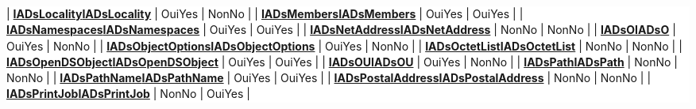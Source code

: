 | [<span data-ttu-id="c260d-204">**IADsLocality**</span><span class="sxs-lookup"><span data-stu-id="c260d-204">**IADsLocality**</span></span>](/windows/desktop/api/Iads/nn-iads-iadslocality)                           | <span data-ttu-id="c260d-205">Oui</span><span class="sxs-lookup"><span data-stu-id="c260d-205">Yes</span></span>  | <span data-ttu-id="c260d-206">Non</span><span class="sxs-lookup"><span data-stu-id="c260d-206">No</span></span>    |
| [<span data-ttu-id="c260d-207">**IADsMembers**</span><span class="sxs-lookup"><span data-stu-id="c260d-207">**IADsMembers**</span></span>](/windows/desktop/api/Iads/nn-iads-iadsmembers)                             | <span data-ttu-id="c260d-208">Oui</span><span class="sxs-lookup"><span data-stu-id="c260d-208">Yes</span></span>  | <span data-ttu-id="c260d-209">Oui</span><span class="sxs-lookup"><span data-stu-id="c260d-209">Yes</span></span>   |
| [<span data-ttu-id="c260d-210">**IADsNamespaces**</span><span class="sxs-lookup"><span data-stu-id="c260d-210">**IADsNamespaces**</span></span>](/windows/desktop/api/Iads/nn-iads-iadsnamespaces)                       | <span data-ttu-id="c260d-211">Oui</span><span class="sxs-lookup"><span data-stu-id="c260d-211">Yes</span></span>  | <span data-ttu-id="c260d-212">Oui</span><span class="sxs-lookup"><span data-stu-id="c260d-212">Yes</span></span>   |
| [<span data-ttu-id="c260d-213">**IADsNetAddress**</span><span class="sxs-lookup"><span data-stu-id="c260d-213">**IADsNetAddress**</span></span>](/windows/desktop/api/Iads/nn-iads-iadsnetaddress)                       | <span data-ttu-id="c260d-214">Non</span><span class="sxs-lookup"><span data-stu-id="c260d-214">No</span></span>   | <span data-ttu-id="c260d-215">Non</span><span class="sxs-lookup"><span data-stu-id="c260d-215">No</span></span>    |
| [<span data-ttu-id="c260d-216">**IADsO**</span><span class="sxs-lookup"><span data-stu-id="c260d-216">**IADsO**</span></span>](/windows/desktop/api/Iads/nn-iads-iadso)                                         | <span data-ttu-id="c260d-217">Oui</span><span class="sxs-lookup"><span data-stu-id="c260d-217">Yes</span></span>  | <span data-ttu-id="c260d-218">Non</span><span class="sxs-lookup"><span data-stu-id="c260d-218">No</span></span>    |
| [<span data-ttu-id="c260d-219">**IADsObjectOptions**</span><span class="sxs-lookup"><span data-stu-id="c260d-219">**IADsObjectOptions**</span></span>](/windows/desktop/api/Iads/nn-iads-iadsobjectoptions)                 | <span data-ttu-id="c260d-220">Oui</span><span class="sxs-lookup"><span data-stu-id="c260d-220">Yes</span></span>  | <span data-ttu-id="c260d-221">Non</span><span class="sxs-lookup"><span data-stu-id="c260d-221">No</span></span>    |
| [<span data-ttu-id="c260d-222">**IADsOctetList**</span><span class="sxs-lookup"><span data-stu-id="c260d-222">**IADsOctetList**</span></span>](/windows/desktop/api/Iads/nn-iads-iadsoctetlist)                         | <span data-ttu-id="c260d-223">Non</span><span class="sxs-lookup"><span data-stu-id="c260d-223">No</span></span>   | <span data-ttu-id="c260d-224">Non</span><span class="sxs-lookup"><span data-stu-id="c260d-224">No</span></span>    |
| [<span data-ttu-id="c260d-225">**IADsOpenDSObject**</span><span class="sxs-lookup"><span data-stu-id="c260d-225">**IADsOpenDSObject**</span></span>](/windows/desktop/api/Iads/nn-iads-iadsopendsobject)                   | <span data-ttu-id="c260d-226">Oui</span><span class="sxs-lookup"><span data-stu-id="c260d-226">Yes</span></span>  | <span data-ttu-id="c260d-227">Oui</span><span class="sxs-lookup"><span data-stu-id="c260d-227">Yes</span></span>   |
| [<span data-ttu-id="c260d-228">**IADsOU**</span><span class="sxs-lookup"><span data-stu-id="c260d-228">**IADsOU**</span></span>](/windows/desktop/api/Iads/nn-iads-iadsou)                                       | <span data-ttu-id="c260d-229">Oui</span><span class="sxs-lookup"><span data-stu-id="c260d-229">Yes</span></span>  | <span data-ttu-id="c260d-230">Non</span><span class="sxs-lookup"><span data-stu-id="c260d-230">No</span></span>    |
| [<span data-ttu-id="c260d-231">**IADsPath**</span><span class="sxs-lookup"><span data-stu-id="c260d-231">**IADsPath**</span></span>](/windows/desktop/api/Iads/nn-iads-iadspath)                                   | <span data-ttu-id="c260d-232">Non</span><span class="sxs-lookup"><span data-stu-id="c260d-232">No</span></span>   | <span data-ttu-id="c260d-233">Non</span><span class="sxs-lookup"><span data-stu-id="c260d-233">No</span></span>    |
| [<span data-ttu-id="c260d-234">**IADsPathName**</span><span class="sxs-lookup"><span data-stu-id="c260d-234">**IADsPathName**</span></span>](/windows/desktop/api/Iads/nn-iads-iadspathname)                           | <span data-ttu-id="c260d-235">Oui</span><span class="sxs-lookup"><span data-stu-id="c260d-235">Yes</span></span>  | <span data-ttu-id="c260d-236">Oui</span><span class="sxs-lookup"><span data-stu-id="c260d-236">Yes</span></span>   |
| [<span data-ttu-id="c260d-237">**IADsPostalAddress**</span><span class="sxs-lookup"><span data-stu-id="c260d-237">**IADsPostalAddress**</span></span>](/windows/desktop/api/Iads/nn-iads-iadspostaladdress)                 | <span data-ttu-id="c260d-238">Non</span><span class="sxs-lookup"><span data-stu-id="c260d-238">No</span></span>   | <span data-ttu-id="c260d-239">Non</span><span class="sxs-lookup"><span data-stu-id="c260d-239">No</span></span>    |
| [<span data-ttu-id="c260d-240">**IADsPrintJob**</span><span class="sxs-lookup"><span data-stu-id="c260d-240">**IADsPrintJob**</span></span>](/windows/desktop/api/Iads/nn-iads-iadsprintjob)                           | <span data-ttu-id="c260d-241">Non</span><span class="sxs-lookup"><span data-stu-id="c260d-241">No</span></span>   | <span data-ttu-id="c260d-242">Oui</span><span class="sxs-lookup"><span data-stu-id="c260d-242">Yes</span></span>   |